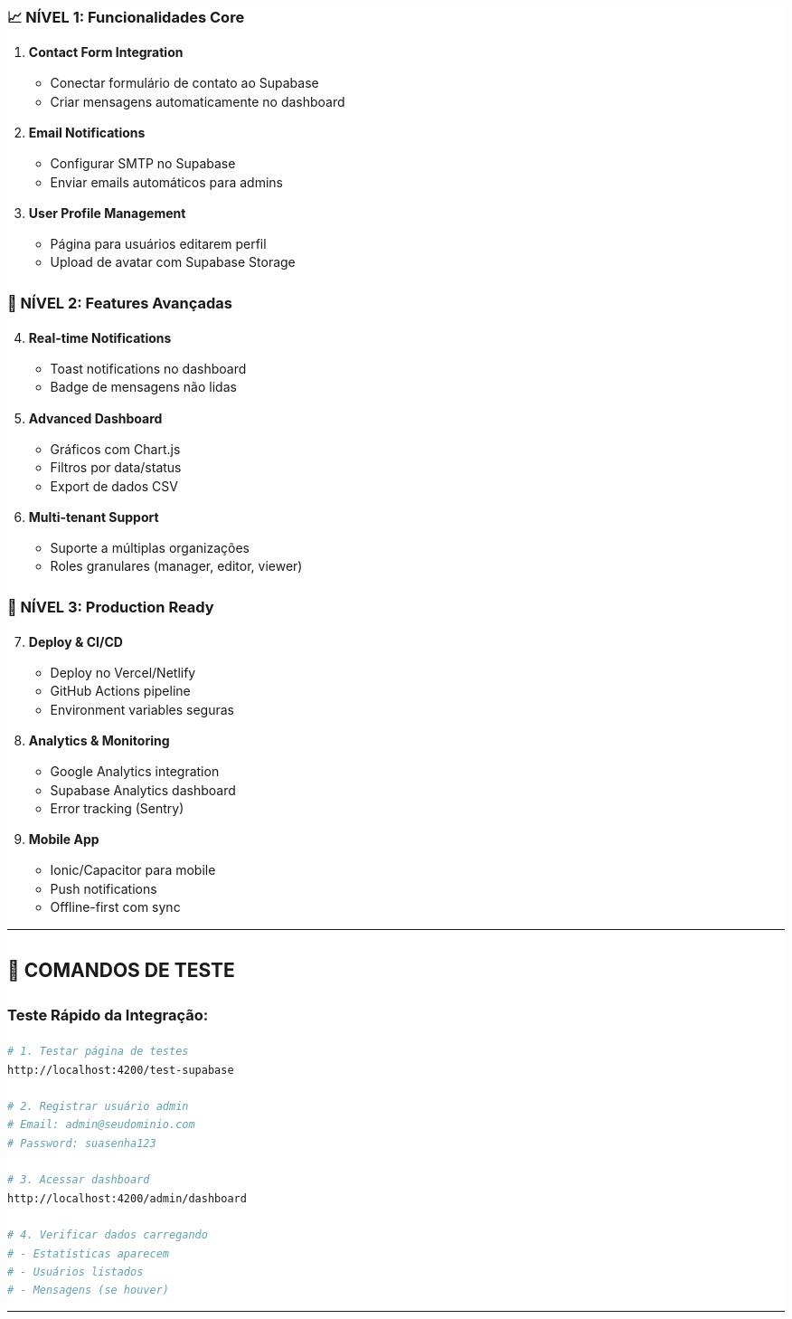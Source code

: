 ### **📈 NÍVEL 1: Funcionalidades Core**
1. **Contact Form Integration**
   - Conectar formulário de contato ao Supabase
   - Criar mensagens automaticamente no dashboard
   
2. **Email Notifications**
   - Configurar SMTP no Supabase
   - Enviar emails automáticos para admins

3. **User Profile Management**
   - Página para usuários editarem perfil
   - Upload de avatar com Supabase Storage

### **🚀 NÍVEL 2: Features Avançadas**
4. **Real-time Notifications**
   - Toast notifications no dashboard
   - Badge de mensagens não lidas
   
5. **Advanced Dashboard**
   - Gráficos com Chart.js
   - Filtros por data/status
   - Export de dados CSV

6. **Multi-tenant Support**
   - Suporte a múltiplas organizações
   - Roles granulares (manager, editor, viewer)

### **💎 NÍVEL 3: Production Ready**
7. **Deploy & CI/CD**
   - Deploy no Vercel/Netlify
   - GitHub Actions pipeline
   - Environment variables seguras

8. **Analytics & Monitoring**
   - Google Analytics integration
   - Supabase Analytics dashboard
   - Error tracking (Sentry)

9. **Mobile App**
   - Ionic/Capacitor para mobile
   - Push notifications
   - Offline-first com sync

---

## 🧪 **COMANDOS DE TESTE**

### **Teste Rápido da Integração:**
```bash
# 1. Testar página de testes
http://localhost:4200/test-supabase

# 2. Registrar usuário admin
# Email: admin@seudominio.com
# Password: suasenha123

# 3. Acessar dashboard
http://localhost:4200/admin/dashboard

# 4. Verificar dados carregando
# - Estatísticas aparecem
# - Usuários listados
# - Mensagens (se houver)
```

---